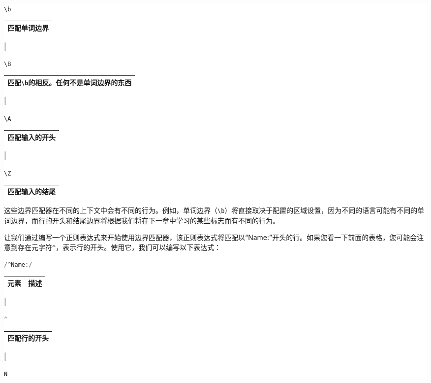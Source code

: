 ```py
\b
```

| 匹配单词边界 |
| --- |

|

```py
\B
```

| 匹配`\b`的相反。任何不是单词边界的东西 |
| --- |

|

```py
\A
```

| 匹配输入的开头 |
| --- |

|

```py
\Z
```

| 匹配输入的结尾 |
| --- |

这些边界匹配器在不同的上下文中会有不同的行为。例如，单词边界（`\b`）将直接取决于配置的区域设置，因为不同的语言可能有不同的单词边界，而行的开头和结尾边界将根据我们将在下一章中学习的某些标志而有不同的行为。

让我们通过编写一个正则表达式来开始使用边界匹配器，该正则表达式将匹配以“Name:”开头的行。如果您看一下前面的表格，您可能会注意到存在元字符`^`，表示行的开头。使用它，我们可以编写以下表达式：

```py
/^Name:/
```

| 元素 | 描述 |
| --- | --- |

|

```py
^
```

| 匹配行的开头 |
| --- |

|

```py
N
```
